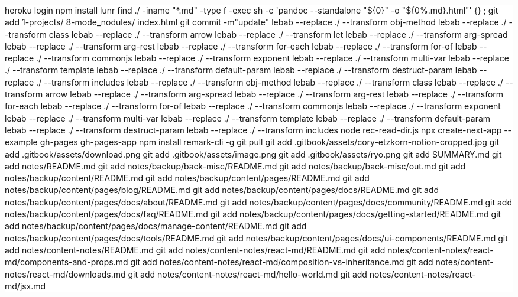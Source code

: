 heroku login 
npm install lunr
find ./ -iname "*.md" -type f -exec sh -c 'pandoc --standalone "${0}" -o "${0%.md}.html"' {} \;
git add 1-projects/    8-mode_nodules/  index.html
git commit -m"update"
lebab --replace ./ --transform obj-method
lebab --replace ./ --transform class
lebab --replace ./ --transform arrow
lebab --replace ./ --transform let
lebab --replace ./ --transform arg-spread
lebab --replace ./ --transform arg-rest
lebab --replace ./ --transform for-each
lebab --replace ./ --transform for-of
lebab --replace ./ --transform commonjs 
lebab --replace ./ --transform exponent
lebab --replace ./ --transform multi-var
lebab --replace ./ --transform template
lebab --replace ./ --transform default-param
lebab --replace ./ --transform  destruct-param 
lebab --replace ./ --transform includes
lebab --replace ./ --transform obj-method
lebab --replace ./ --transform class
lebab --replace ./ --transform arrow
lebab --replace ./ --transform arg-spread
lebab --replace ./ --transform arg-rest
lebab --replace ./ --transform for-each
lebab --replace ./ --transform for-of
lebab --replace ./ --transform commonjs 
lebab --replace ./ --transform exponent
lebab --replace ./ --transform multi-var
lebab --replace ./ --transform template
lebab --replace ./ --transform default-param
lebab --replace ./ --transform  destruct-param 
lebab --replace ./ --transform includes
node rec-read-dir.js 
npx create-next-app --example gh-pages gh-pages-app
npm install remark-cli -g
git pull
git add .gitbook/assets/cory-etzkorn-notion-cropped.jpg
git add        .gitbook/assets/download.png
git add        .gitbook/assets/image.png
git add        .gitbook/assets/ryo.png
git add        SUMMARY.md
git add        notes/README.md
git add        notes/backup/back-misc/README.md
git add        notes/backup/back-misc/out.md
git add        notes/backup/content/README.md
git add        notes/backup/content/pages/README.md
git add        notes/backup/content/pages/blog/README.md
git add        notes/backup/content/pages/docs/README.md
git add        notes/backup/content/pages/docs/about/README.md
git add        notes/backup/content/pages/docs/community/README.md
git add        notes/backup/content/pages/docs/faq/README.md
git add        notes/backup/content/pages/docs/getting-started/README.md
git add        notes/backup/content/pages/docs/manage-content/README.md
git add        notes/backup/content/pages/docs/tools/README.md
git add        notes/backup/content/pages/docs/ui-components/README.md
git add        notes/content-notes/README.md
git add        notes/content-notes/react-md/README.md
git add        notes/content-notes/react-md/components-and-props.md
git add        notes/content-notes/react-md/composition-vs-inheritance.md
git add        notes/content-notes/react-md/downloads.md
git add        notes/content-notes/react-md/hello-world.md
git add        notes/content-notes/react-md/jsx.md